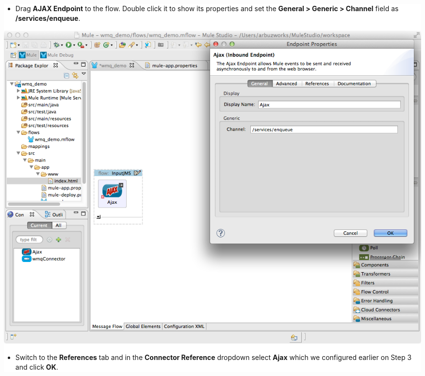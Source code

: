* Drag **AJAX Endpoint** to the flow. Double click it to show its properties and set the **General \> Generic \> Channel** field as **/services/enqueue**.

![Create InputJMS flow](images/step4-2.png)

* Switch to the **References** tab and in the **Connector Reference** dropdown select  **Ajax** which we configured earlier on Step 3 and click **OK**.
